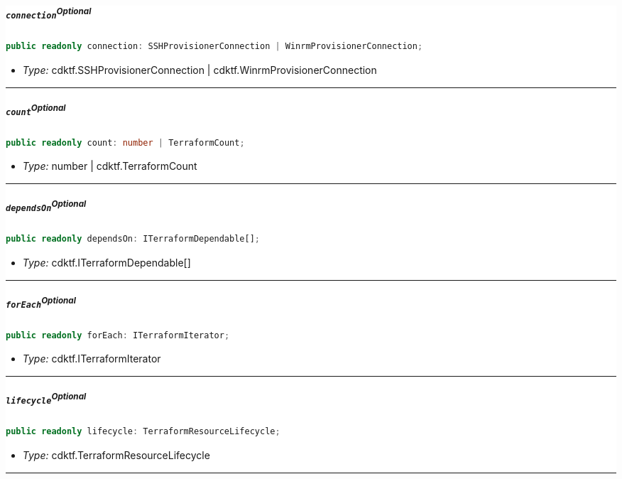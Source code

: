 ##### `connection`<sup>Optional</sup> <a name="connection" id="@cdktf/provider-datadog.integrationGcpSts.IntegrationGcpStsConfig.property.connection"></a>

```typescript
public readonly connection: SSHProvisionerConnection | WinrmProvisionerConnection;
```

- *Type:* cdktf.SSHProvisionerConnection | cdktf.WinrmProvisionerConnection

---

##### `count`<sup>Optional</sup> <a name="count" id="@cdktf/provider-datadog.integrationGcpSts.IntegrationGcpStsConfig.property.count"></a>

```typescript
public readonly count: number | TerraformCount;
```

- *Type:* number | cdktf.TerraformCount

---

##### `dependsOn`<sup>Optional</sup> <a name="dependsOn" id="@cdktf/provider-datadog.integrationGcpSts.IntegrationGcpStsConfig.property.dependsOn"></a>

```typescript
public readonly dependsOn: ITerraformDependable[];
```

- *Type:* cdktf.ITerraformDependable[]

---

##### `forEach`<sup>Optional</sup> <a name="forEach" id="@cdktf/provider-datadog.integrationGcpSts.IntegrationGcpStsConfig.property.forEach"></a>

```typescript
public readonly forEach: ITerraformIterator;
```

- *Type:* cdktf.ITerraformIterator

---

##### `lifecycle`<sup>Optional</sup> <a name="lifecycle" id="@cdktf/provider-datadog.integrationGcpSts.IntegrationGcpStsConfig.property.lifecycle"></a>

```typescript
public readonly lifecycle: TerraformResourceLifecycle;
```

- *Type:* cdktf.TerraformResourceLifecycle

---
